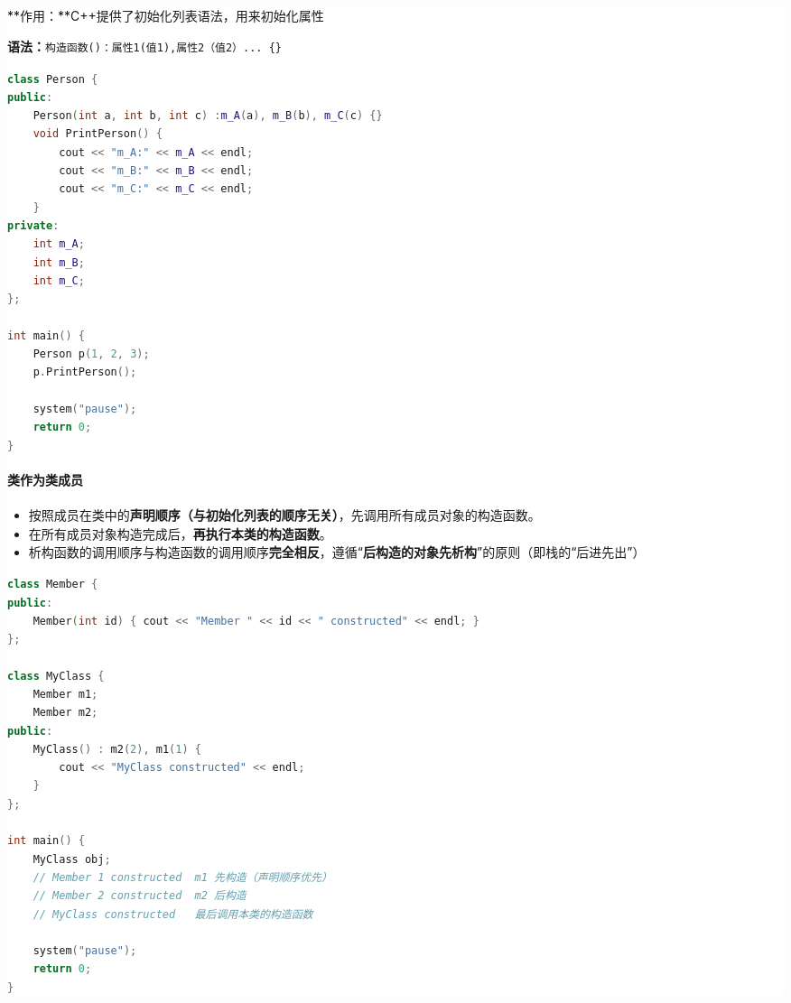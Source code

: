 **作用：**C++提供了初始化列表语法，用来初始化属性

**语法：**`构造函数()：属性1(值1),属性2（值2）... {}`

```cpp
class Person {
public:
	Person(int a, int b, int c) :m_A(a), m_B(b), m_C(c) {}
	void PrintPerson() {
		cout << "m_A:" << m_A << endl;
		cout << "m_B:" << m_B << endl;
		cout << "m_C:" << m_C << endl;
	}
private:
	int m_A;
	int m_B;
	int m_C;
};

int main() {
	Person p(1, 2, 3);
	p.PrintPerson();

	system("pause");
	return 0;
}
```

#### 类作为类成员

- 按照成员在类中的**声明顺序（与初始化列表的顺序无关）**，先调用所有成员对象的构造函数。
- 在所有成员对象构造完成后，**再执行本类的构造函数**。
- 析构函数的调用顺序与构造函数的调用顺序**完全相反**，遵循“**后构造的对象先析构**”的原则（即栈的“后进先出”）

```cpp
class Member {
public:
    Member(int id) { cout << "Member " << id << " constructed" << endl; }
};

class MyClass {
    Member m1;
    Member m2;
public:
    MyClass() : m2(2), m1(1) {
        cout << "MyClass constructed" << endl;
    }
};

int main() {
    MyClass obj;
    // Member 1 constructed  m1 先构造（声明顺序优先）
	// Member 2 constructed  m2 后构造
	// MyClass constructed   最后调用本类的构造函数
    
    system("pause");
	return 0;
}
```
